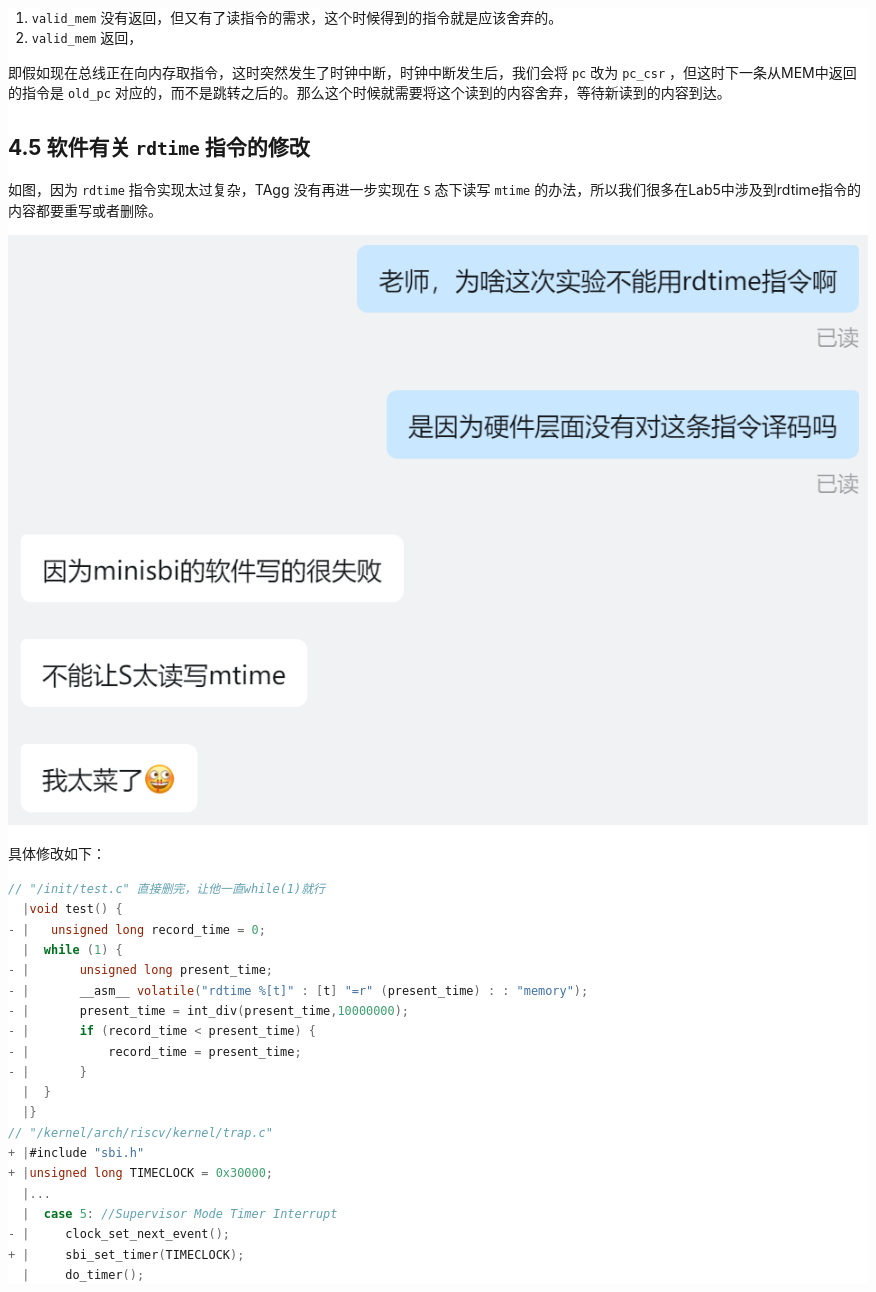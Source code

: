 1. `valid_mem` 没有返回，但又有了读指令的需求，这个时候得到的指令就是应该舍弃的。
2. `valid_mem` 返回，

即假如现在总线正在向内存取指令，这时突然发生了时钟中断，时钟中断发生后，我们会将 `pc` 改为 `pc_csr` ，但这时下一条从MEM中返回的指令是 `old_pc` 对应的，而不是跳转之后的。那么这个时候就需要将这个读到的内容舍弃，等待新读到的内容到达。

## 4.5 软件有关 `rdtime` 指令的修改

如图，因为 `rdtime` 指令实现太过复杂，TAgg 没有再进一步实现在 `S` 态下读写 `mtime` 的办法，所以我们很多在Lab5中涉及到rdtime指令的内容都要重写或者删除。

![image-20240210211633895](./Lab6%EF%BC%9A%E7%BB%BC%E5%90%88%E5%AE%9E%E9%AA%8Cimg/image-20240210211633895.png)

具体修改如下：

```c
// "/init/test.c" 直接删完，让他一直while(1)就行
  |void test() {
- |   unsigned long record_time = 0; 
  |  while (1) {
- |       unsigned long present_time;
- |       __asm__ volatile("rdtime %[t]" : [t] "=r" (present_time) : : "memory");
- |       present_time = int_div(present_time,10000000);
- |       if (record_time < present_time) {
- |           record_time = present_time; 
- |       }
  |  }
  |}
// "/kernel/arch/riscv/kernel/trap.c"
+ |#include "sbi.h"
+ |unsigned long TIMECLOCK = 0x30000;
  |...
  |  case 5: //Supervisor Mode Timer Interrupt
- |		clock_set_next_event();
+ |		sbi_set_timer(TIMECLOCK);
  |		do_timer();
```